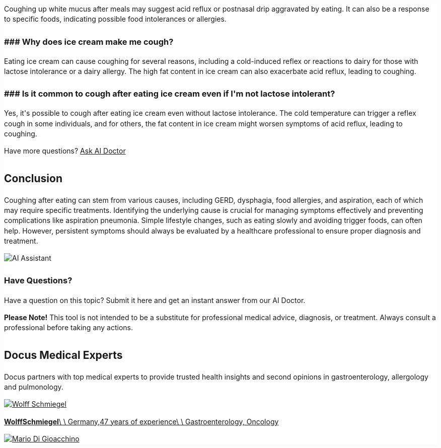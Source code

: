 Coughing up white mucus after meals may suggest acid reflux or postnasal drip aggravated by eating. It can also be a response to specific foods, indicating possible food intolerances or allergies.

### \#\#\# Why does ice cream make me cough?

Eating ice cream can cause coughing for several reasons, including a cold-induced reflex or reactions to dairy for those with lactose intolerance or a dairy allergy. The high fat content in ice cream can also exacerbate acid reflux, leading to coughing.

### \#\#\# Is it common to cough after eating ice cream even if I'm not lactose intolerant?

Yes, it's possible to cough after eating ice cream even without lactose intolerance. The cold temperature can trigger a reflex cough in some individuals, and for others, the fat content in ice cream might worsen symptoms of acid reflux, leading to coughing.

Have more questions? [Ask AI Doctor](https://docus.ai/symptoms-guide/coughing-after-eating#ask-your-question)

## Conclusion

Coughing after eating can stem from various causes, including GERD, dysphagia, food allergies, and aspiration, each of which may require specific treatments. Identifying the underlying cause is crucial for managing symptoms effectively and preventing complications like aspiration pneumonia. Simple lifestyle changes, such as eating slowly and avoiding trigger foods, can often help. However, persistent symptoms should always be evaluated by a healthcare professional to ensure proper diagnosis and treatment.

![AI Assistant](https://docus.ai/images/small-assistant.png)

### Have Questions?

Have a question on this topic? Submit it here and get an instant answer from our AI Doctor.

**Please Note!** This tool is not intended to be a substitute for professional medical advice, diagnosis, or treatment. Always consult a professional before taking any actions.

## Docus Medical Experts

Docus partners with top medical experts to provide trusted health insights and second opinions in gastroenterology, allergology and pulmonology.

[![Wolff Schmiegel](https://docus.ai/_next/image?url=https%3A%2F%2Fdocus-live-cms-storage-us.s3.amazonaws.com%2Fnetwork_doctors%2Fprofile_pictures%2F1fb2730fb9eecf959e0b2b9ae25d0178.png&w=3840&q=100)](https://docus.ai/doctors/wolff-schmiegel-315)

[**WolffSchmiegel**\\
\\
Germany,47 years of experience\\
\\
Gastroenterology, Oncology](https://docus.ai/doctors/wolff-schmiegel-315)

[![Mario Di Gioacchino](https://docus.ai/_next/image?url=https%3A%2F%2Fdocus-live-cms-storage-us.s3.amazonaws.com%2Fnetwork_doctors%2Fprofile_pictures%2Facd9e15015166880b299bb050bf36a1e.png&w=3840&q=100)](https://docus.ai/doctors/mario-di-gioacchino-289)
